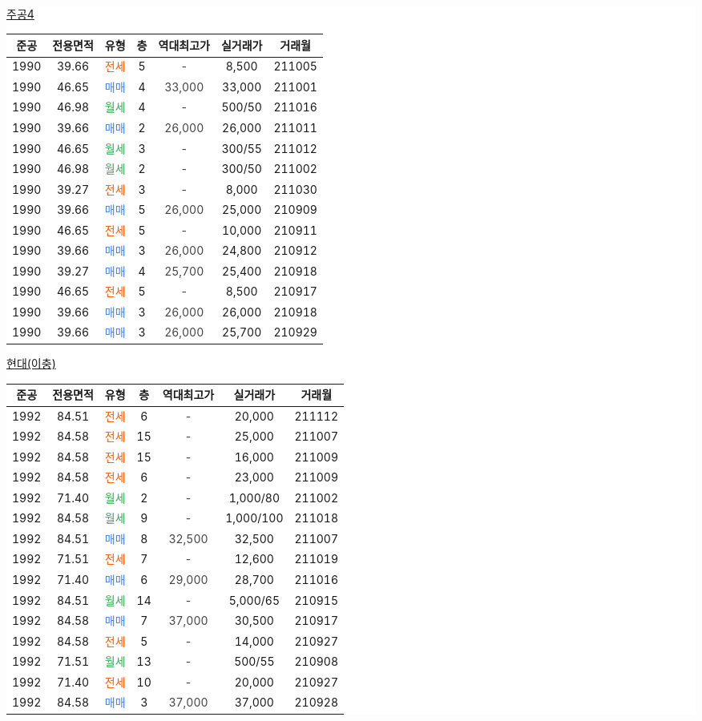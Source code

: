 [주공4](https://search.naver.com/search.naver?query=%EA%B2%BD%EA%B8%B0%EB%8F%84+%ED%8F%89%ED%83%9D%EC%8B%9C+%EC%9D%B4%EC%B6%A9%EB%8F%99+%EC%A3%BC%EA%B3%B54)

|준공|전용면적|유형|층|역대최고가|실거래가|거래월|
|:---:|:---:|:---:|:---:|:---:|:---:|:---:|
|1990|39.66|<span style="color:#ff5a00">전세</span>|5|<span style="color:#444444">-</span>|8,500|211005|
|1990|46.65|<span style="color:#4285f3">매매</span>|4|<span style="color:#444444">33,000</span>|33,000|211001|
|1990|46.98|<span style="color:#34a853">월세</span>|4|<span style="color:#444444">-</span>|500/50|211016|
|1990|39.66|<span style="color:#4285f3">매매</span>|2|<span style="color:#444444">26,000</span>|26,000|211011|
|1990|46.65|<span style="color:#34a853">월세</span>|3|<span style="color:#444444">-</span>|300/55|211012|
|1990|46.98|<span style="color:#34a853">월세</span>|2|<span style="color:#444444">-</span>|300/50|211002|
|1990|39.27|<span style="color:#ff5a00">전세</span>|3|<span style="color:#444444">-</span>|8,000|211030|
|1990|39.66|<span style="color:#4285f3">매매</span>|5|<span style="color:#444444">26,000</span>|25,000|210909|
|1990|46.65|<span style="color:#ff5a00">전세</span>|5|<span style="color:#444444">-</span>|10,000|210911|
|1990|39.66|<span style="color:#4285f3">매매</span>|3|<span style="color:#444444">26,000</span>|24,800|210912|
|1990|39.27|<span style="color:#4285f3">매매</span>|4|<span style="color:#444444">25,700</span>|25,400|210918|
|1990|46.65|<span style="color:#ff5a00">전세</span>|5|<span style="color:#444444">-</span>|8,500|210917|
|1990|39.66|<span style="color:#4285f3">매매</span>|3|<span style="color:#444444">26,000</span>|26,000|210918|
|1990|39.66|<span style="color:#4285f3">매매</span>|3|<span style="color:#444444">26,000</span>|25,700|210929|

[현대(이충)](https://search.naver.com/search.naver?query=%EA%B2%BD%EA%B8%B0%EB%8F%84+%ED%8F%89%ED%83%9D%EC%8B%9C+%EC%9D%B4%EC%B6%A9%EB%8F%99+%ED%98%84%EB%8C%80%28%EC%9D%B4%EC%B6%A9%29)

|준공|전용면적|유형|층|역대최고가|실거래가|거래월|
|:---:|:---:|:---:|:---:|:---:|:---:|:---:|
|1992|84.51|<span style="color:#ff5a00">전세</span>|6|<span style="color:#444444">-</span>|20,000|211112|
|1992|84.58|<span style="color:#ff5a00">전세</span>|15|<span style="color:#444444">-</span>|25,000|211007|
|1992|84.58|<span style="color:#ff5a00">전세</span>|15|<span style="color:#444444">-</span>|16,000|211009|
|1992|84.58|<span style="color:#ff5a00">전세</span>|6|<span style="color:#444444">-</span>|23,000|211009|
|1992|71.40|<span style="color:#34a853">월세</span>|2|<span style="color:#444444">-</span>|1,000/80|211002|
|1992|84.58|<span style="color:#34a853">월세</span>|9|<span style="color:#444444">-</span>|1,000/100|211018|
|1992|84.51|<span style="color:#4285f3">매매</span>|8|<span style="color:#444444">32,500</span>|32,500|211007|
|1992|71.51|<span style="color:#ff5a00">전세</span>|7|<span style="color:#444444">-</span>|12,600|211019|
|1992|71.40|<span style="color:#4285f3">매매</span>|6|<span style="color:#444444">29,000</span>|28,700|211016|
|1992|84.51|<span style="color:#34a853">월세</span>|14|<span style="color:#444444">-</span>|5,000/65|210915|
|1992|84.58|<span style="color:#4285f3">매매</span>|7|<span style="color:#444444">37,000</span>|30,500|210917|
|1992|84.58|<span style="color:#ff5a00">전세</span>|5|<span style="color:#444444">-</span>|14,000|210927|
|1992|71.51|<span style="color:#34a853">월세</span>|13|<span style="color:#444444">-</span>|500/55|210908|
|1992|71.40|<span style="color:#ff5a00">전세</span>|10|<span style="color:#444444">-</span>|20,000|210927|
|1992|84.58|<span style="color:#4285f3">매매</span>|3|<span style="color:#444444">37,000</span>|37,000|210928|
